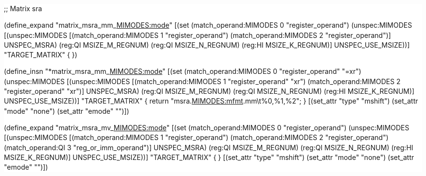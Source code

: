 ;; Matrix sra

(define_expand "matrix_msra_mm_<MIMODES:mode>"
  [(set (match_operand:MIMODES 0 "register_operand")
    (unspec:MIMODES
      [(unspec:MIMODES
	[(match_operand:MIMODES 1 "register_operand")
	(match_operand:MIMODES 2 "register_operand")]
      UNSPEC_MSRA)
      (reg:QI MSIZE_M_REGNUM)
      (reg:QI MSIZE_N_REGNUM)
      (reg:HI MSIZE_K_REGNUM)]
    UNSPEC_USE_MSIZE))]
  "TARGET_MATRIX"
  {
  })

(define_insn "*matrix_msra_mm_<MIMODES:mode>"
  [(set (match_operand:MIMODES 0 "register_operand" "=xr")
    (unspec:MIMODES
      [(unspec:MIMODES
	[(match_operand:MIMODES 1 "register_operand" "xr")
	(match_operand:MIMODES 2 "register_operand" "xr")]
      UNSPEC_MSRA)
      (reg:QI MSIZE_M_REGNUM)
      (reg:QI MSIZE_N_REGNUM)
      (reg:HI MSIZE_K_REGNUM)]
    UNSPEC_USE_MSIZE))]
  "TARGET_MATRIX"
  {
      return "msra.<MIMODES:mfmt>.mm\t%0,%1,%2";
  }
  [(set_attr "type" "mshift")
  (set_attr "mode" "none")
  (set_attr "emode" "<MSUBMODE>")])

(define_expand "matrix_msra_mv_<MIMODES:mode>"
  [(set (match_operand:MIMODES 0 "register_operand")
    (unspec:MIMODES
      [(unspec:MIMODES
	[(match_operand:MIMODES 1 "register_operand")
	(match_operand:MIMODES 2 "register_operand")
	(match_operand:QI 3 "reg_or_imm_operand")]
      UNSPEC_MSRA)
      (reg:QI MSIZE_M_REGNUM)
      (reg:QI MSIZE_N_REGNUM)
      (reg:HI MSIZE_K_REGNUM)]
    UNSPEC_USE_MSIZE))]
  "TARGET_MATRIX"
  {
  }
  [(set_attr "type" "mshift")
  (set_attr "mode" "none")
  (set_attr "emode" "<MSUBMODE>")])
